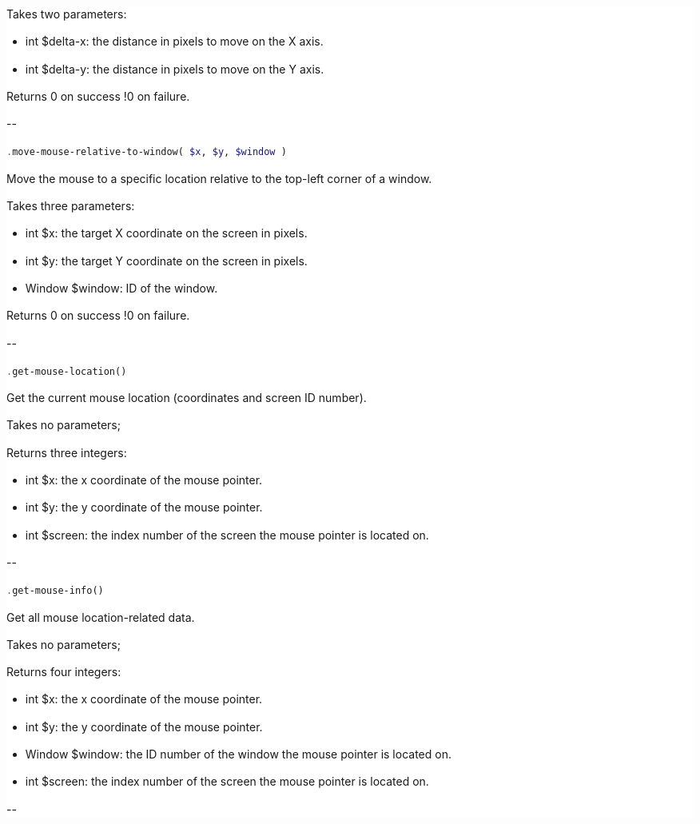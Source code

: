 Takes two parameters:

  * int $delta-x: the distance in pixels to move on the X axis.

  * int $delta-y: the distance in pixels to move on the Y axis.

Returns 0 on success !0 on failure.

--

```raku
.move-mouse-relative-to-window( $x, $y, $window )
```

Move the mouse to a specific location relative to the top-left corner of a window.

Takes three parameters:

  * int $x: the target X coordinate on the screen in pixels.

  * int $y: the target Y coordinate on the screen in pixels.

  * Window $window: ID of the window.

Returns 0 on success !0 on failure.

--

```raku
.get-mouse-location()
```

Get the current mouse location (coordinates and screen ID number).

Takes no parameters;

Returns three integers:

  * int $x: the x coordinate of the mouse pointer.

  * int $y: the y coordinate of the mouse pointer.

  * int $screen: the index number of the screen the mouse pointer is located on.

--

```raku
.get-mouse-info()
```

Get all mouse location-related data.

Takes no parameters;

Returns four integers:

  * int $x: the x coordinate of the mouse pointer.

  * int $y: the y coordinate of the mouse pointer.

  * Window $window: the ID number of the window the mouse pointer is located on.

  * int $screen: the index number of the screen the mouse pointer is located on.

--
